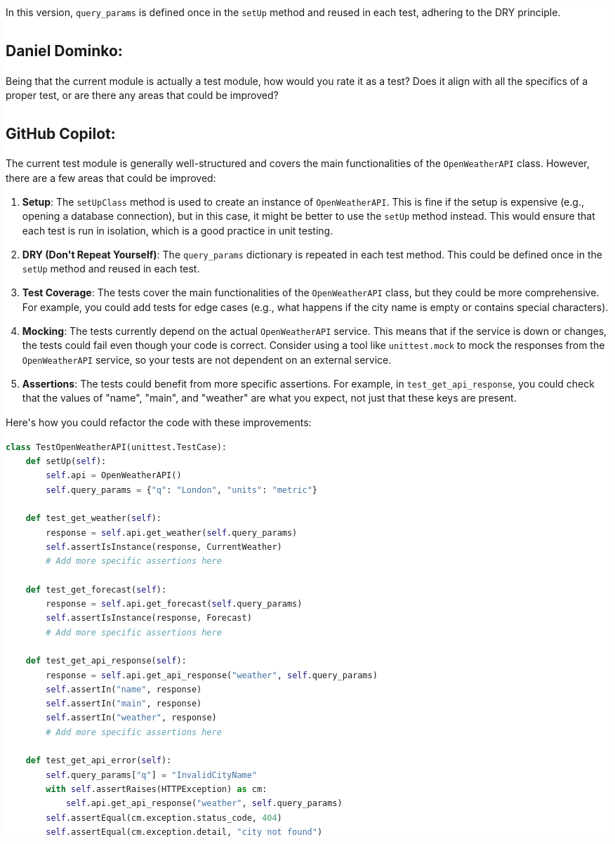 ```python
```

In this version, `query_params` is defined once in the `setUp` method and reused in each test, adhering to the DRY principle.

Daniel Dominko: 
---
Being that the current module is actually a test module, how would you rate it as a test? Does it align with all the specifics of a proper test, or are there any areas that could be improved?

GitHub Copilot: 
---
The current test module is generally well-structured and covers the main functionalities of the `OpenWeatherAPI` class. However, there are a few areas that could be improved:

1. **Setup**: The `setUpClass` method is used to create an instance of `OpenWeatherAPI`. This is fine if the setup is expensive (e.g., opening a database connection), but in this case, it might be better to use the `setUp` method instead. This would ensure that each test is run in isolation, which is a good practice in unit testing.

2. **DRY (Don't Repeat Yourself)**: The `query_params` dictionary is repeated in each test method. This could be defined once in the `setUp` method and reused in each test.

3. **Test Coverage**: The tests cover the main functionalities of the `OpenWeatherAPI` class, but they could be more comprehensive. For example, you could add tests for edge cases (e.g., what happens if the city name is empty or contains special characters).

4. **Mocking**: The tests currently depend on the actual `OpenWeatherAPI` service. This means that if the service is down or changes, the tests could fail even though your code is correct. Consider using a tool like `unittest.mock` to mock the responses from the `OpenWeatherAPI` service, so your tests are not dependent on an external service.

5. **Assertions**: The tests could benefit from more specific assertions. For example, in `test_get_api_response`, you could check that the values of "name", "main", and "weather" are what you expect, not just that these keys are present.

Here's how you could refactor the code with these improvements:

```python
class TestOpenWeatherAPI(unittest.TestCase):
    def setUp(self):
        self.api = OpenWeatherAPI()
        self.query_params = {"q": "London", "units": "metric"}

    def test_get_weather(self):
        response = self.api.get_weather(self.query_params)
        self.assertIsInstance(response, CurrentWeather)
        # Add more specific assertions here

    def test_get_forecast(self):
        response = self.api.get_forecast(self.query_params)
        self.assertIsInstance(response, Forecast)
        # Add more specific assertions here

    def test_get_api_response(self):
        response = self.api.get_api_response("weather", self.query_params)
        self.assertIn("name", response)
        self.assertIn("main", response)
        self.assertIn("weather", response)
        # Add more specific assertions here

    def test_get_api_error(self):
        self.query_params["q"] = "InvalidCityName"
        with self.assertRaises(HTTPException) as cm:
            self.api.get_api_response("weather", self.query_params)
        self.assertEqual(cm.exception.status_code, 404)
        self.assertEqual(cm.exception.detail, "city not found")
```